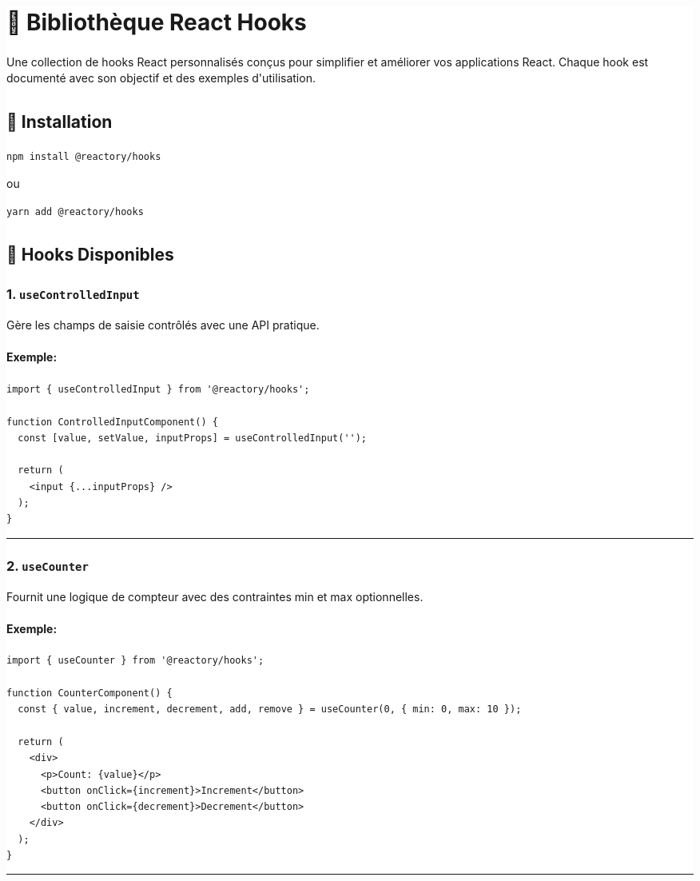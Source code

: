# 🚀 Bibliothèque React Hooks

Une collection de hooks React personnalisés conçus pour simplifier et améliorer vos applications React. Chaque hook est documenté avec son objectif et des exemples d'utilisation.

## 🔧 Installation

```bash
npm install @reactory/hooks
```

ou

```bash
yarn add @reactory/hooks
```

## 📖 Hooks Disponibles

### 1. `useControlledInput`
Gère les champs de saisie contrôlés avec une API pratique.

#### Exemple:
```tsx
import { useControlledInput } from '@reactory/hooks';

function ControlledInputComponent() {
  const [value, setValue, inputProps] = useControlledInput('');

  return (
    <input {...inputProps} />
  );
}
```

---

### 2. `useCounter`
Fournit une logique de compteur avec des contraintes min et max optionnelles.

#### Exemple:
```tsx
import { useCounter } from '@reactory/hooks';

function CounterComponent() {
  const { value, increment, decrement, add, remove } = useCounter(0, { min: 0, max: 10 });

  return (
    <div>
      <p>Count: {value}</p>
      <button onClick={increment}>Increment</button>
      <button onClick={decrement}>Decrement</button>
    </div>
  );
}
```

---